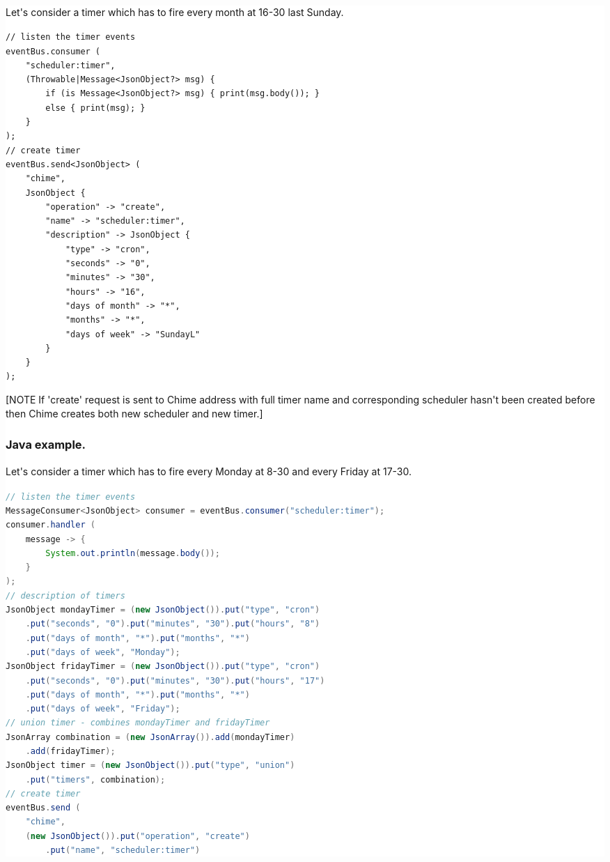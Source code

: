 Let's consider a timer which has to fire every month at 16-30 last Sunday.  

```Ceylon
// listen the timer events
eventBus.consumer (
	"scheduler:timer",
	(Throwable|Message<JsonObject?> msg) {
		if (is Message<JsonObject?> msg) { print(msg.body()); }
		else { print(msg); }	
	}
);
// create timer
eventBus.send<JsonObject> (
	"chime",
	JsonObject {
		"operation" -> "create",
		"name" -> "scheduler:timer",
		"description" -> JsonObject {
			"type" -> "cron",
			"seconds" -> "0",
			"minutes" -> "30",
			"hours" -> "16",
			"days of month" -> "*",
			"months" -> "*",
			"days of week" -> "SundayL"
		}
	}
);

```

[NOTE If 'create' request is sent to Chime address with full timer name and corresponding scheduler hasn't been created before then Chime creates both new scheduler and new timer.]  


### Java example.  

Let's consider a timer which has to fire every Monday at 8-30 and every Friday at 17-30.  

```Java
// listen the timer events
MessageConsumer<JsonObject> consumer = eventBus.consumer("scheduler:timer");
consumer.handler (
	message -> {
		System.out.println(message.body());
  	}
);
// description of timers
JsonObject mondayTimer = (new JsonObject()).put("type", "cron")
	.put("seconds", "0").put("minutes", "30").put("hours", "8")
	.put("days of month", "*").put("months", "*")
	.put("days of week", "Monday");
JsonObject fridayTimer = (new JsonObject()).put("type", "cron")
	.put("seconds", "0").put("minutes", "30").put("hours", "17")
	.put("days of month", "*").put("months", "*")
	.put("days of week", "Friday");
// union timer - combines mondayTimer and fridayTimer
JsonArray combination = (new JsonArray()).add(mondayTimer)
	.add(fridayTimer);
JsonObject timer = (new JsonObject()).put("type", "union")
	.put("timers", combination);
// create timer
eventBus.send (
	"chime",
	(new JsonObject()).put("operation", "create")
		.put("name", "scheduler:timer")
```